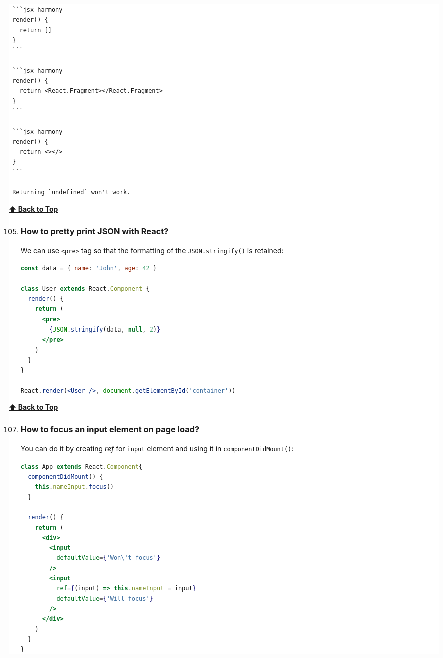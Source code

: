      ```jsx harmony
     render() {
       return []
     }
     ```

     ```jsx harmony
     render() {
       return <React.Fragment></React.Fragment>
     }
     ```

     ```jsx harmony
     render() {
       return <></>
     }
     ```

     Returning `undefined` won't work.

   **[⬆ Back to Top](#table-of-contents)**

105. ### How to pretty print JSON with React?

     We can use `<pre>` tag so that the formatting of the `JSON.stringify()` is retained:

     ```jsx harmony
     const data = { name: 'John', age: 42 }

     class User extends React.Component {
       render() {
         return (
           <pre>
             {JSON.stringify(data, null, 2)}
           </pre>
         )
       }
     }

     React.render(<User />, document.getElementById('container'))
     ```

   **[⬆ Back to Top](#table-of-contents)**

107. ### How to focus an input element on page load?

     You can do it by creating *ref* for `input` element and using it in `componentDidMount()`:

     ```jsx harmony
     class App extends React.Component{
       componentDidMount() {
         this.nameInput.focus()
       }

       render() {
         return (
           <div>
             <input
               defaultValue={'Won\'t focus'}
             />
             <input
               ref={(input) => this.nameInput = input}
               defaultValue={'Will focus'}
             />
           </div>
         )
       }
     }
